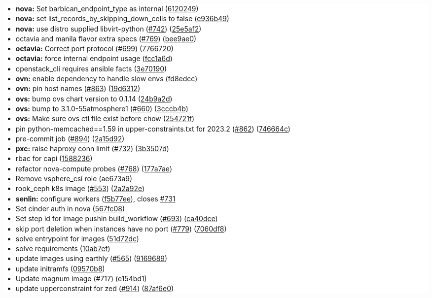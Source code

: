 * **nova:** Set barbican_endpoint_type as internal ([6120249](https://github.com/etimmons/atmosphere/commit/612024966a263558854c3f4658c69968d99c6094))
* **nova:** set list_records_by_skipping_down_cells to false ([e936b49](https://github.com/etimmons/atmosphere/commit/e936b49e203c5392c773508e5d623d22d7710ec2))
* **nova:** use distro supplied libvirt-python ([#742](https://github.com/etimmons/atmosphere/issues/742)) ([25e5af2](https://github.com/etimmons/atmosphere/commit/25e5af2e1bde5f7979d7470ac4fd6ad85f1101fd))
* octavia and manila flavor extra specs  ([#769](https://github.com/etimmons/atmosphere/issues/769)) ([bee9ae0](https://github.com/etimmons/atmosphere/commit/bee9ae0f91689b1c547df9d47d83748f31fa8dcd))
* **octavia:** Correct port protocol ([#699](https://github.com/etimmons/atmosphere/issues/699)) ([7766720](https://github.com/etimmons/atmosphere/commit/77667204eb3b8b026f8e4eec47b9ded82e83c77a))
* **octavia:** force internal endpoint usage ([fcc1a6d](https://github.com/etimmons/atmosphere/commit/fcc1a6d22e9dd3b4228b900fbd5857eaecac2527))
* openstack_cli requires ansible facts ([3e70190](https://github.com/etimmons/atmosphere/commit/3e70190fc442d8a716851753c27fc2e705c89000))
* **ovn:** enable dependency to handle slow envs ([fd8edcc](https://github.com/etimmons/atmosphere/commit/fd8edcc3f775a1ada976a6327416648d080294a7))
* **ovn:** pin host names ([#863](https://github.com/etimmons/atmosphere/issues/863)) ([19d6312](https://github.com/etimmons/atmosphere/commit/19d63125c1442218a59515b62c9c60f4114d1a7c))
* **ovs:** bump ovs chart version to 0.1.14 ([24b9a2d](https://github.com/etimmons/atmosphere/commit/24b9a2d61a4ac0331a295f433b59c7214296866f))
* **ovs:** bump to 3.1.0-55atmosphere1 ([#660](https://github.com/etimmons/atmosphere/issues/660)) ([3cccb4b](https://github.com/etimmons/atmosphere/commit/3cccb4bc613d25a5a50998cc587311052297e97d))
* **ovs:** Make sure ovs ctl file exist before chow ([254721f](https://github.com/etimmons/atmosphere/commit/254721f842913498bc9c16c46fc8c62e2b45ab20))
* pin python-memcached==1.59 in upper-constraints.txt for 2023.2 ([#862](https://github.com/etimmons/atmosphere/issues/862)) ([746664c](https://github.com/etimmons/atmosphere/commit/746664c79ccff85c56596c57c91b3ce343a10209))
* pre-commit job ([#894](https://github.com/etimmons/atmosphere/issues/894)) ([2a15d92](https://github.com/etimmons/atmosphere/commit/2a15d92e138ffdf83680e5f75e9b217f552fb607))
* **pxc:** raise haproxy conn limit ([#732](https://github.com/etimmons/atmosphere/issues/732)) ([3b3507d](https://github.com/etimmons/atmosphere/commit/3b3507d932ba3b48de48c2e3b5bc7d622161d716))
* rbac for capi ([1588236](https://github.com/etimmons/atmosphere/commit/158823643ded6811eba712e293c104d798b7e599))
* refactor nova-compute probes ([#768](https://github.com/etimmons/atmosphere/issues/768)) ([177a7ae](https://github.com/etimmons/atmosphere/commit/177a7aea34367f91688cf7810901039be080268e))
* Remove vsphere_csi role ([ae673a9](https://github.com/etimmons/atmosphere/commit/ae673a93efb49b017cb8e116b826575842874928))
* rook_ceph k8s image ([#553](https://github.com/etimmons/atmosphere/issues/553)) ([2a2a92e](https://github.com/etimmons/atmosphere/commit/2a2a92e7c341c4be92fdd251deafea23e31f2810))
* **senlin:** configure workers ([f5b77ee](https://github.com/etimmons/atmosphere/commit/f5b77eef9e9ecda9a90940c353780f8ad73b3788)), closes [#731](https://github.com/etimmons/atmosphere/issues/731)
* Set cinder auth in nova ([567fc08](https://github.com/etimmons/atmosphere/commit/567fc08901f9c21a2ede8b9b7e647eef7e462121))
* Set step id for image pushin build_workflow ([#693](https://github.com/etimmons/atmosphere/issues/693)) ([ca40dce](https://github.com/etimmons/atmosphere/commit/ca40dce31a26e69254d171996803d34a7f48c9f3))
* skip port deletion when instances have no port ([#779](https://github.com/etimmons/atmosphere/issues/779)) ([7060df8](https://github.com/etimmons/atmosphere/commit/7060df8d5a1c6908ba861ab0c75ca5fc30bab2c6))
* solve entrypoint for images ([51d72dc](https://github.com/etimmons/atmosphere/commit/51d72dc9d9fc76af473bd1fdca1f997a96a11687))
* solve requirements ([10ab7ef](https://github.com/etimmons/atmosphere/commit/10ab7efd4d20fc49ff9198c42462efe1f0dd6a41))
* update images using earthly ([#565](https://github.com/etimmons/atmosphere/issues/565)) ([9169689](https://github.com/etimmons/atmosphere/commit/916968938eed5d542f3c8dc04fcb544e82c9706f))
* update initramfs ([09570b8](https://github.com/etimmons/atmosphere/commit/09570b8a01c2d2cd106c7e4bdfe527798ebc607d))
* Update magnum image ([#717](https://github.com/etimmons/atmosphere/issues/717)) ([e154bd1](https://github.com/etimmons/atmosphere/commit/e154bd1f25f9c8e7a73002ec4884c8886e15a9e1))
* update upperconstraint for zed ([#914](https://github.com/etimmons/atmosphere/issues/914)) ([87af6e0](https://github.com/etimmons/atmosphere/commit/87af6e0c974350937cee5d1adbcb5f16a04a9077))